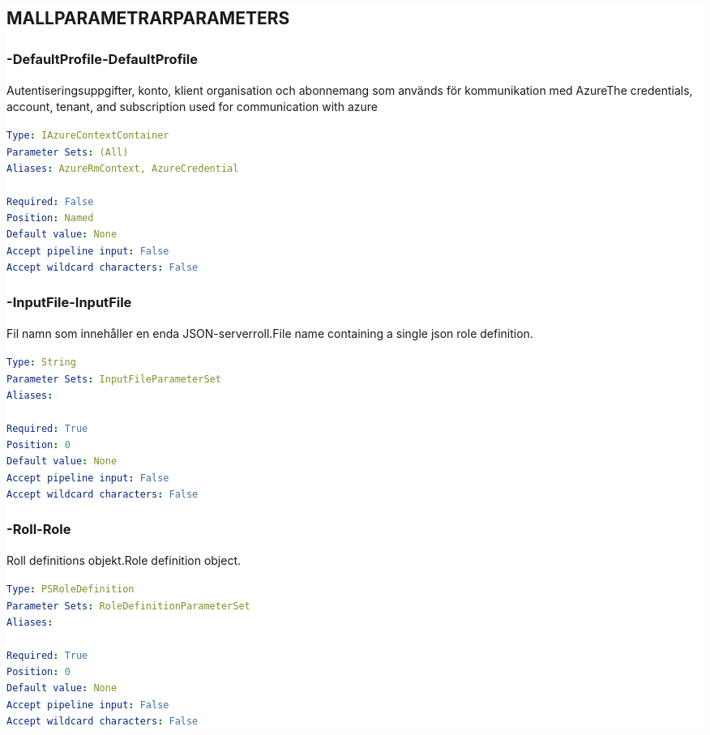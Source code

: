## <span data-ttu-id="fe03f-141">MALLPARAMETRAR</span><span class="sxs-lookup"><span data-stu-id="fe03f-141">PARAMETERS</span></span>

### <span data-ttu-id="fe03f-142">-DefaultProfile</span><span class="sxs-lookup"><span data-stu-id="fe03f-142">-DefaultProfile</span></span>
<span data-ttu-id="fe03f-143">Autentiseringsuppgifter, konto, klient organisation och abonnemang som används för kommunikation med Azure</span><span class="sxs-lookup"><span data-stu-id="fe03f-143">The credentials, account, tenant, and subscription used for communication with azure</span></span>

```yaml
Type: IAzureContextContainer
Parameter Sets: (All)
Aliases: AzureRmContext, AzureCredential

Required: False
Position: Named
Default value: None
Accept pipeline input: False
Accept wildcard characters: False
```

### <span data-ttu-id="fe03f-144">-InputFile</span><span class="sxs-lookup"><span data-stu-id="fe03f-144">-InputFile</span></span>
<span data-ttu-id="fe03f-145">Fil namn som innehåller en enda JSON-serverroll.</span><span class="sxs-lookup"><span data-stu-id="fe03f-145">File name containing a single json role definition.</span></span>

```yaml
Type: String
Parameter Sets: InputFileParameterSet
Aliases:

Required: True
Position: 0
Default value: None
Accept pipeline input: False
Accept wildcard characters: False
```

### <span data-ttu-id="fe03f-146">-Roll</span><span class="sxs-lookup"><span data-stu-id="fe03f-146">-Role</span></span>
<span data-ttu-id="fe03f-147">Roll definitions objekt.</span><span class="sxs-lookup"><span data-stu-id="fe03f-147">Role definition object.</span></span>

```yaml
Type: PSRoleDefinition
Parameter Sets: RoleDefinitionParameterSet
Aliases:

Required: True
Position: 0
Default value: None
Accept pipeline input: False
Accept wildcard characters: False
```
